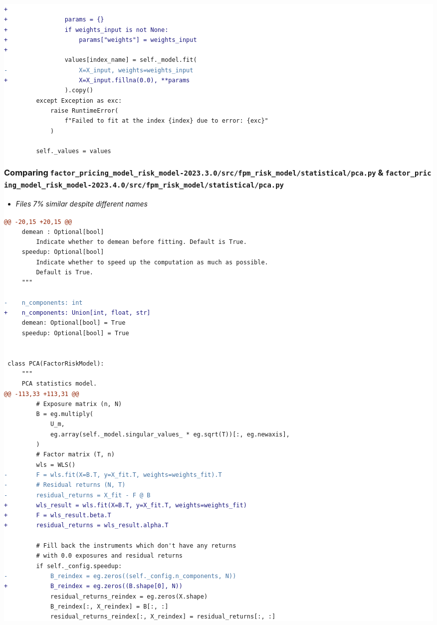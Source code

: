 ```diff
+
+                params = {}
+                if weights_input is not None:
+                    params["weights"] = weights_input
+
                 values[index_name] = self._model.fit(
-                    X=X_input, weights=weights_input
+                    X=X_input.fillna(0.0), **params
                 ).copy()
         except Exception as exc:
             raise RuntimeError(
                 f"Failed to fit at the index {index} due to error: {exc}"
             )
 
         self._values = values
```

### Comparing `factor_pricing_model_risk_model-2023.3.0/src/fpm_risk_model/statistical/pca.py` & `factor_pricing_model_risk_model-2023.4.0/src/fpm_risk_model/statistical/pca.py`

 * *Files 7% similar despite different names*

```diff
@@ -20,15 +20,15 @@
     demean : Optional[bool]
         Indicate whether to demean before fitting. Default is True.
     speedup: Optional[bool]
         Indicate whether to speed up the computation as much as possible.
         Default is True.
     """
 
-    n_components: int
+    n_components: Union[int, float, str]
     demean: Optional[bool] = True
     speedup: Optional[bool] = True
 
 
 class PCA(FactorRiskModel):
     """
     PCA statistics model.
@@ -113,33 +113,31 @@
         # Exposure matrix (n, N)
         B = eg.multiply(
             U_m,
             eg.array(self._model.singular_values_ * eg.sqrt(T))[:, eg.newaxis],
         )
         # Factor matrix (T, n)
         wls = WLS()
-        F = wls.fit(X=B.T, y=X_fit.T, weights=weights_fit).T
-        # Residual returns (N, T)
-        residual_returns = X_fit - F @ B
+        wls_result = wls.fit(X=B.T, y=X_fit.T, weights=weights_fit)
+        F = wls_result.beta.T
+        residual_returns = wls_result.alpha.T
 
         # Fill back the instruments which don't have any returns
         # with 0.0 exposures and residual returns
         if self._config.speedup:
-            B_reindex = eg.zeros((self._config.n_components, N))
+            B_reindex = eg.zeros((B.shape[0], N))
             residual_returns_reindex = eg.zeros(X.shape)
             B_reindex[:, X_reindex] = B[:, :]
             residual_returns_reindex[:, X_reindex] = residual_returns[:, :]
```